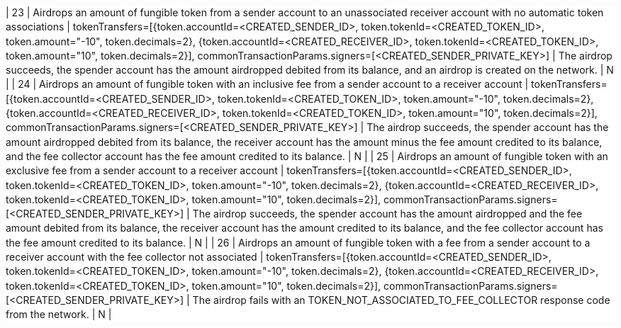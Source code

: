| 23      | Airdrops an amount of fungible token from a sender account to an unassociated receiver account with no automatic token associations                     | tokenTransfers=[{token.accountId=<CREATED_SENDER_ID>, token.tokenId=<CREATED_TOKEN_ID>, token.amount="-10", token.decimals=2}, {token.accountId=<CREATED_RECEIVER_ID>, token.tokenId=<CREATED_TOKEN_ID>, token.amount="10", token.decimals=2}], commonTransactionParams.signers=[<CREATED_SENDER_PRIVATE_KEY>]                                                                                                                                                                                                                                                                                                                                                                                                                                                                                                                                      | The airdrop succeeds, the spender account has the amount airdropped debited from its balance, and an airdrop is created on the network.                                                                                                                   | N                 |
| 24      | Airdrops an amount of fungible token with an inclusive fee from a sender account to a receiver account                                                  | tokenTransfers=[{token.accountId=<CREATED_SENDER_ID>, token.tokenId=<CREATED_TOKEN_ID>, token.amount="-10", token.decimals=2}, {token.accountId=<CREATED_RECEIVER_ID>, token.tokenId=<CREATED_TOKEN_ID>, token.amount="10", token.decimals=2}], commonTransactionParams.signers=[<CREATED_SENDER_PRIVATE_KEY>]                                                                                                                                                                                                                                                                                                                                                                                                                                                                                                                                      | The airdrop succeeds, the spender account has the amount airdropped debited from its balance, the receiver account has the amount minus the fee amount credited to its balance, and the fee collector account has the fee amount credited to its balance. | N                 |
| 25      | Airdrops an amount of fungible token with an exclusive fee from a sender account to a receiver account                                                  | tokenTransfers=[{token.accountId=<CREATED_SENDER_ID>, token.tokenId=<CREATED_TOKEN_ID>, token.amount="-10", token.decimals=2}, {token.accountId=<CREATED_RECEIVER_ID>, token.tokenId=<CREATED_TOKEN_ID>, token.amount="10", token.decimals=2}], commonTransactionParams.signers=[<CREATED_SENDER_PRIVATE_KEY>]                                                                                                                                                                                                                                                                                                                                                                                                                                                                                                                                      | The airdrop succeeds, the spender account has the amount airdropped and the fee amount debited from its balance, the receiver account has the amount credited to its balance, and the fee collector account has the fee amount credited to its balance.   | N                 |
| 26      | Airdrops an amount of fungible token with a fee from a sender account to a receiver account with the fee collector not associated                       | tokenTransfers=[{token.accountId=<CREATED_SENDER_ID>, token.tokenId=<CREATED_TOKEN_ID>, token.amount="-10", token.decimals=2}, {token.accountId=<CREATED_RECEIVER_ID>, token.tokenId=<CREATED_TOKEN_ID>, token.amount="10", token.decimals=2}], commonTransactionParams.signers=[<CREATED_SENDER_PRIVATE_KEY>]                                                                                                                                                                                                                                                                                                                                                                                                                                                                                                                                      | The airdrop fails with an TOKEN_NOT_ASSOCIATED_TO_FEE_COLLECTOR response code from the network.                                                                                                                                                           | N                 |